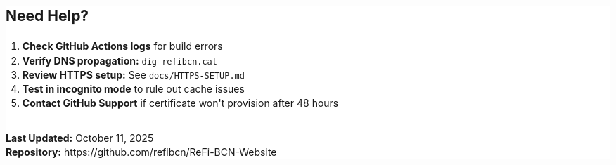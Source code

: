 
## Need Help?

1. **Check GitHub Actions logs** for build errors
2. **Verify DNS propagation:** `dig refibcn.cat`
3. **Review HTTPS setup:** See `docs/HTTPS-SETUP.md`
4. **Test in incognito mode** to rule out cache issues
5. **Contact GitHub Support** if certificate won't provision after 48 hours

---

**Last Updated:** October 11, 2025  
**Repository:** https://github.com/refibcn/ReFi-BCN-Website

